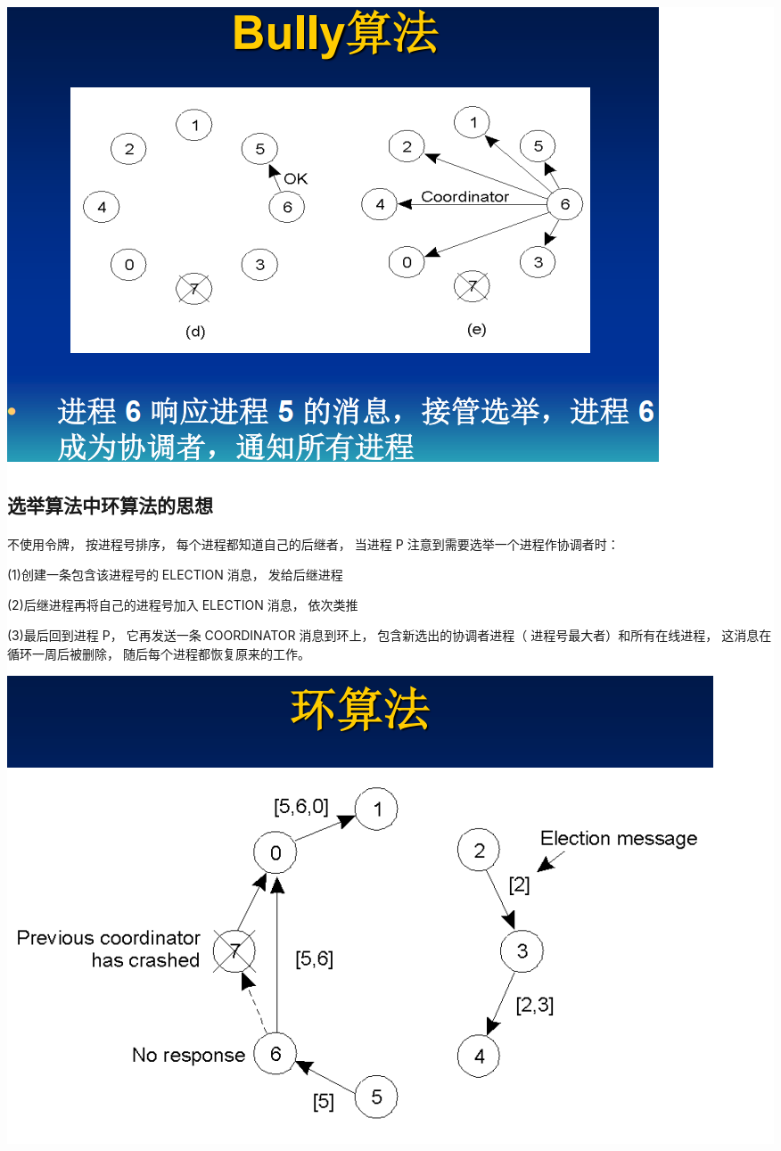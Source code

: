 ![image-20240103192644822](./高级操作系统复习.assets/image-20240103192644822.png)

## 选举算法中环算法的思想  

不使用令牌， 按进程号排序， 每个进程都知道自己的后继者， 当进程 P 注意到需要选举一个进程作协调者时：

(1)创建一条包含该进程号的 ELECTION 消息， 发给后继进程

(2)后继进程再将自己的进程号加入 ELECTION 消息， 依次类推

(3)最后回到进程 P， 它再发送一条 COORDINATOR 消息到环上， 包含新选出的协调者进程（ 进程号最大者）和所有在线进程， 这消息在循环一周后被删除， 随后每个进程都恢复原来的工作。

![image-20240103192750304](./高级操作系统复习.assets/image-20240103192750304.png)
